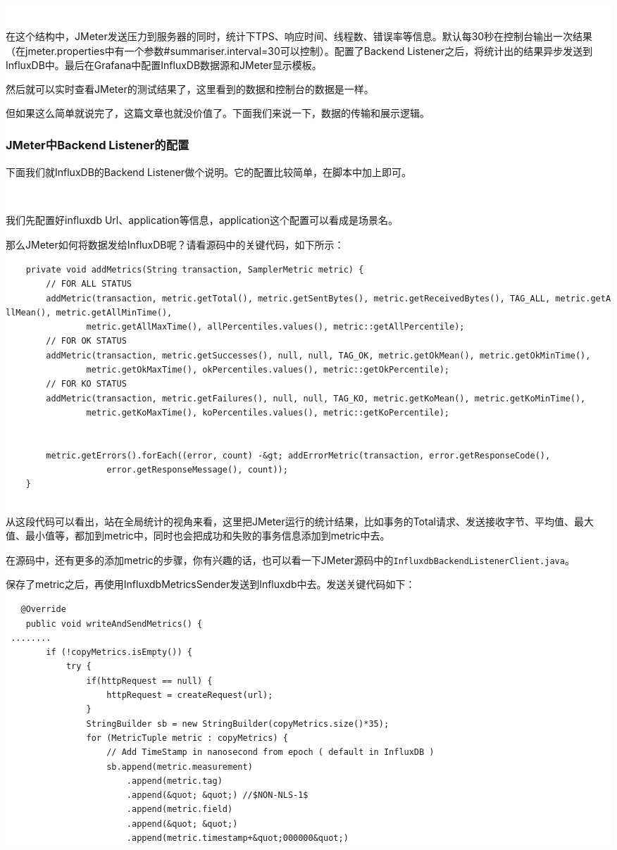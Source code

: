 <img src="https://static001.geekbang.org/resource/image/60/d6/60e7006b3baf95393080b302ccab9fd6.jpg" alt="">

在这个结构中，JMeter发送压力到服务器的同时，统计下TPS、响应时间、线程数、错误率等信息。默认每30秒在控制台输出一次结果（在jmeter.properties中有一个参数#summariser.interval=30可以控制）。配置了Backend Listener之后，将统计出的结果异步发送到InfluxDB中。最后在Grafana中配置InfluxDB数据源和JMeter显示模板。

然后就可以实时查看JMeter的测试结果了，这里看到的数据和控制台的数据是一样。

但如果这么简单就说完了，这篇文章也就没价值了。下面我们来说一下，数据的传输和展示逻辑。

### JMeter中Backend Listener的配置

下面我们就InfluxDB的Backend Listener做个说明。它的配置比较简单，在脚本中加上即可。

<img src="https://static001.geekbang.org/resource/image/b1/38/b1da92bbdf07f81f80c17a863a1ae238.png" alt="">

我们先配置好influxdb Url、application等信息，application这个配置可以看成是场景名。

那么JMeter如何将数据发给InfluxDB呢？请看源码中的关键代码，如下所示：

```
    private void addMetrics(String transaction, SamplerMetric metric) {
        // FOR ALL STATUS
        addMetric(transaction, metric.getTotal(), metric.getSentBytes(), metric.getReceivedBytes(), TAG_ALL, metric.getAllMean(), metric.getAllMinTime(),
                metric.getAllMaxTime(), allPercentiles.values(), metric::getAllPercentile);
        // FOR OK STATUS
        addMetric(transaction, metric.getSuccesses(), null, null, TAG_OK, metric.getOkMean(), metric.getOkMinTime(),
                metric.getOkMaxTime(), okPercentiles.values(), metric::getOkPercentile);
        // FOR KO STATUS
        addMetric(transaction, metric.getFailures(), null, null, TAG_KO, metric.getKoMean(), metric.getKoMinTime(),
                metric.getKoMaxTime(), koPercentiles.values(), metric::getKoPercentile);
​
​
        metric.getErrors().forEach((error, count) -&gt; addErrorMetric(transaction, error.getResponseCode(),
                    error.getResponseMessage(), count));
    }


```

从这段代码可以看出，站在全局统计的视角来看，这里把JMeter运行的统计结果，比如事务的Total请求、发送接收字节、平均值、最大值、最小值等，都加到metric中，同时也会把成功和失败的事务信息添加到metric中去。

在源码中，还有更多的添加metric的步骤，你有兴趣的话，也可以看一下JMeter源码中的`InfluxdbBackendListenerClient.java`。

保存了metric之后，再使用InfluxdbMetricsSender发送到Influxdb中去。发送关键代码如下：

```
   @Override
    public void writeAndSendMetrics() {
 ........
        if (!copyMetrics.isEmpty()) {
            try {
                if(httpRequest == null) {
                    httpRequest = createRequest(url);
                }
                StringBuilder sb = new StringBuilder(copyMetrics.size()*35);
                for (MetricTuple metric : copyMetrics) {
                    // Add TimeStamp in nanosecond from epoch ( default in InfluxDB )
                    sb.append(metric.measurement)
                        .append(metric.tag)
                        .append(&quot; &quot;) //$NON-NLS-1$
                        .append(metric.field)
                        .append(&quot; &quot;)
                        .append(metric.timestamp+&quot;000000&quot;) 
```